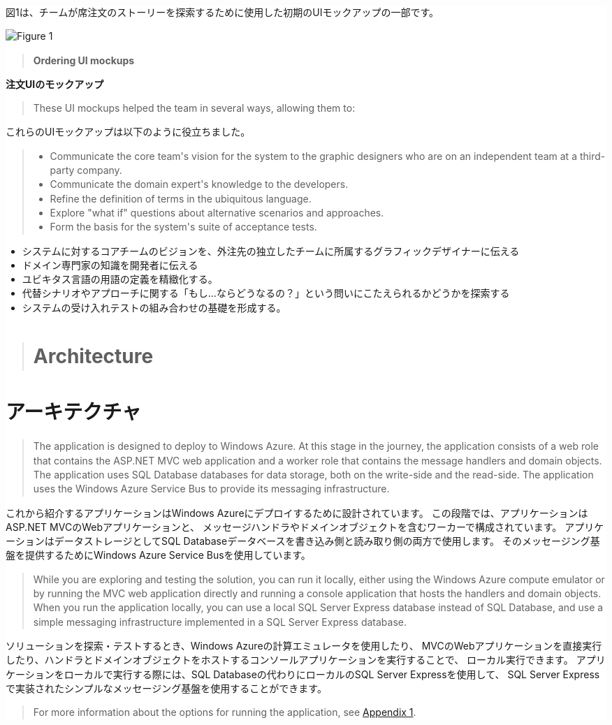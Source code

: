 図1は、チームが席注文のストーリーを探索するために使用した初期のUIモックアップの一部です。

![Figure 1][fig1]

> **Ordering UI mockups**

**注文UIのモックアップ**

> These UI mockups helped the team in several ways, allowing them to:

これらのUIモックアップは以下のように役立ちました。

> * Communicate the core team's vision for the system to the graphic designers who are on an independent team at a third-party company.
> * Communicate the domain expert's knowledge to the developers.
> * Refine the definition of terms in the ubiquitous language.
> * Explore "what if" questions about alternative scenarios and approaches.
> * Form the basis for the system's suite of acceptance tests.

* システムに対するコアチームのビジョンを、外注先の独立したチームに所属するグラフィックデザイナーに伝える
* ドメイン専門家の知識を開発者に伝える
* ユビキタス言語の用語の定義を精緻化する。
* 代替シナリオやアプローチに関する「もし...ならどうなるの？」という問いにこたえられるかどうかを探索する
* システムの受け入れテストの組み合わせの基礎を形成する。

> # Architecture

# アーキテクチャ

> The application is designed to deploy to Windows Azure. At this stage in the journey, the application consists of a web role that contains the ASP.NET MVC web application and a worker role that contains the message handlers and domain objects. The application uses SQL Database databases for data storage, both on the write-side and the read-side. The application uses the Windows Azure Service Bus to provide its messaging infrastructure.

これから紹介するアプリケーションはWindows Azureにデプロイするために設計されています。
この段階では、アプリケーションはASP.NET MVCのWebアプリケーションと、
メッセージハンドラやドメインオブジェクトを含むワーカーで構成されています。
アプリケーションはデータストレージとしてSQL Databaseデータベースを書き込み側と読み取り側の両方で使用します。
そのメッセージング基盤を提供するためにWindows Azure Service Busを使用しています。

> While you are exploring and testing the solution, you can run it locally, either using the Windows Azure compute emulator or by running the MVC web application directly and running a console application that hosts the handlers and domain objects. When you run the application locally, you can use a local SQL Server Express database instead of SQL Database, and use a simple messaging infrastructure implemented in a SQL Server Express database.

ソリューションを探索・テストするとき、Windows Azureの計算エミュレータを使用したり、
MVCのWebアプリケーションを直接実行したり、ハンドラとドメインオブジェクトをホストするコンソールアプリケーションを実行することで、
ローカル実行できます。
アプリケーションをローカルで実行する際には、SQL Databaseの代わりにローカルのSQL Server Expressを使用して、
SQL Server Expressで実装されたシンプルなメッセージング基盤を使用することができます。

> For more information about the options for running the application, see 
[Appendix 1][appendix1].


[j_chapter4]:     Journey_04_ExtendingEnhancing.markdown
[j_chapter5]:     Journey_05_PaymentsBC.markdown
[j_chapter6]:     Journey_06_V2Release.markdown
[j_chapter7]:     Journey_07_V3Release.markdown
[r_chapter3]:     Reference_03_ESIntroduction.markdown
[r_chapter4]:     Reference_04_DeepDive.markdown
[r_chapter6]:     Reference_06_Sagas.markdown
[r_chapter9]:     Reference_09_Technologies.markdown
[appendix1]:      Appendix1_Running.markdown
[tddstyle]:       http://martinfowler.com/articles/mocksArentStubs.html
[repourl]:        https://github.com/mspnp/cqrs-journey-code
[res-pat]:        http://www.rgoarchitects.com/nblog/2009/09/08/SOAPatternsReservations.aspx
[sbperf]:         http://msdn.microsoft.com/en-us/library/hh528527.aspx
[jsonnet]:        http://james.newtonking.com/pages/json-net.aspx
[sagapaper]:      http://www.amundsen.com/downloads/sagas.pdf
[tfab]:           http://msdn.microsoft.com/en-us/library/hh680934(PandP.50).aspx
[cqrsjourneysite]: http://cqrsjourney.github.com/
[memento]:        http://www.oodesign.com/memento-pattern.html
[downloadc]:      http://NEEDFWLINK
[prg]:            http://en.wikipedia.org/wiki/Post/Redirect/Get
[sbq]:            http://msdn.microsoft.com/en-us/library/windowsazure/hh767287.aspx
[point]:          http://doi.ieeecomputersociety.org/10.1109/MS.2007.84
[fig1]:           images/OrderMockup.png?raw=true
[fig2]:           images/Journey_03_Aggregates_01.png?raw=true
[fig3]:           images/Journey_03_Aggregates_02.png?raw=true
[fig4]:           images/Journey_03_Aggregates_03.png?raw=true
[fig5]:           images/Journey_03_Architecture_01.png?raw=true
[fig6]:           images/Journey_03_Architecture_02.png?raw=true
[fig7]:           images/Journey_03_Sequence_01.png?raw=true
[fig8]:           images/Journey_03_ServiceBus_01.png?raw=true